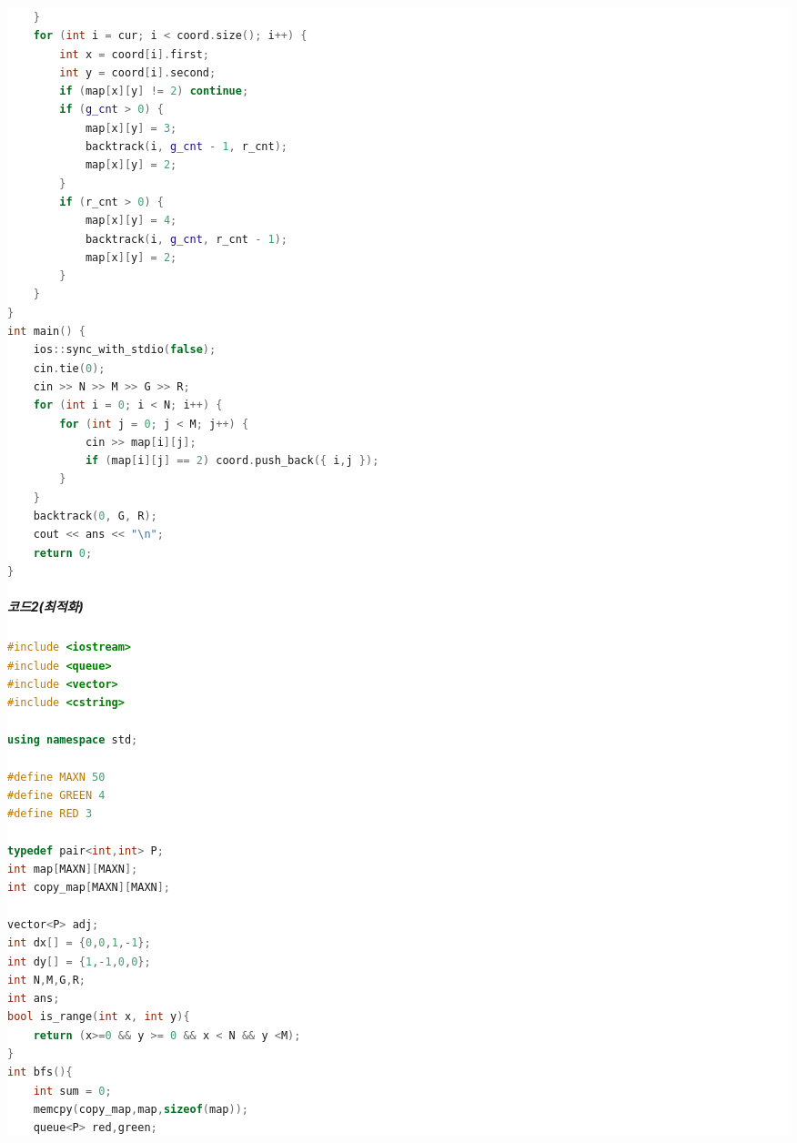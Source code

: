 ```cpp
    }
    for (int i = cur; i < coord.size(); i++) {
        int x = coord[i].first;
        int y = coord[i].second;
        if (map[x][y] != 2) continue;
        if (g_cnt > 0) {
            map[x][y] = 3;
            backtrack(i, g_cnt - 1, r_cnt);
            map[x][y] = 2;
        }
        if (r_cnt > 0) {
            map[x][y] = 4;
            backtrack(i, g_cnt, r_cnt - 1);
            map[x][y] = 2;
        }
    }
}
int main() {
    ios::sync_with_stdio(false);
    cin.tie(0);
    cin >> N >> M >> G >> R;
    for (int i = 0; i < N; i++) {
        for (int j = 0; j < M; j++) {
            cin >> map[i][j];
            if (map[i][j] == 2) coord.push_back({ i,j });
        }
    }
    backtrack(0, G, R);
    cout << ans << "\n";
    return 0;
}

```

##### 코드2(최적화)

```cpp
#include <iostream>
#include <queue>
#include <vector>
#include <cstring>

using namespace std;

#define MAXN 50
#define GREEN 4
#define RED 3

typedef pair<int,int> P;
int map[MAXN][MAXN];
int copy_map[MAXN][MAXN];

vector<P> adj;
int dx[] = {0,0,1,-1};
int dy[] = {1,-1,0,0};
int N,M,G,R;
int ans;
bool is_range(int x, int y){
    return (x>=0 && y >= 0 && x < N && y <M);
}
int bfs(){
    int sum = 0;
    memcpy(copy_map,map,sizeof(map));
    queue<P> red,green;
```